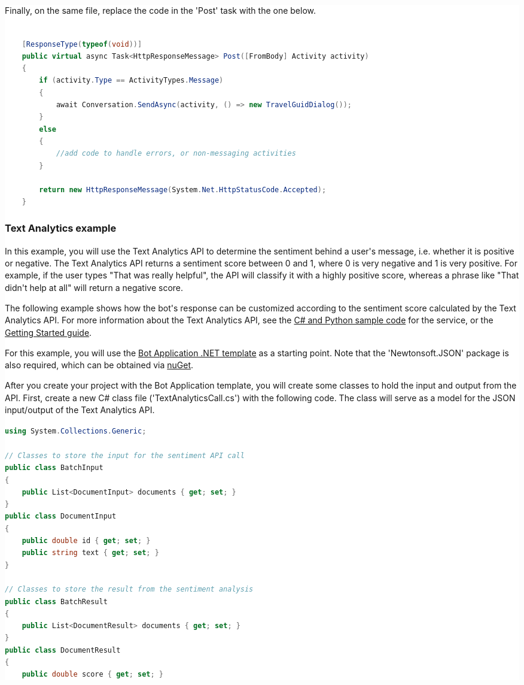 Finally, on the same file, replace the code in the 'Post' task with the one below.  

```cs

    [ResponseType(typeof(void))]
    public virtual async Task<HttpResponseMessage> Post([FromBody] Activity activity)
    {
        if (activity.Type == ActivityTypes.Message)
        {
            await Conversation.SendAsync(activity, () => new TravelGuidDialog());
        }
        else
        {
            //add code to handle errors, or non-messaging activities
        }

        return new HttpResponseMessage(System.Net.HttpStatusCode.Accepted);
    }

```

### Text Analytics example
In this example, you will use the Text Analytics API to determine the sentiment behind a user's message, i.e. whether it is positive or negative. The Text Analytics API returns a sentiment score between 0 and 1, where 0 is very negative and 1 is very positive. For example, if the user types "That was really helpful", the API will classify it with a highly positive score, whereas a phrase like "That didn't help at all" will return a negative score. 

The following example shows how the bot's response can be customized according to the sentiment score calculated by the Text Analytics API. For more information about the Text Analytics API, see the  <a href="https://text-analytics-demo.azurewebsites.net/Home/SampleCode" target="_blank">C# and Python sample code</a> for the service, or the  <a href="http://go.microsoft.com/fwlink/?LinkID=760860" target="_blank">Getting Started guide</a>.

For this example, you will use the <a href="http://aka.ms/bf-bc-vstemplate" target="_blank">Bot Application .NET template</a> as a starting point. Note that the 'Newtonsoft.JSON' package is also required, which can be obtained via <a href="https://www.nuget.org/packages/Microsoft.ProjectOxford.Vision/" target="_blank">nuGet</a>. 

After you create your project with the Bot Application template, you will create some classes to hold the input and output from the API. First, create a new C# class file ('TextAnalyticsCall.cs') with the following code. The class will serve as a model for the JSON input/output of the Text Analytics API.    

```cs
using System.Collections.Generic;

// Classes to store the input for the sentiment API call
public class BatchInput
{
    public List<DocumentInput> documents { get; set; }
}
public class DocumentInput
{
    public double id { get; set; }
    public string text { get; set; }
}

// Classes to store the result from the sentiment analysis
public class BatchResult
{
    public List<DocumentResult> documents { get; set; }
}
public class DocumentResult
{
    public double score { get; set; }
```